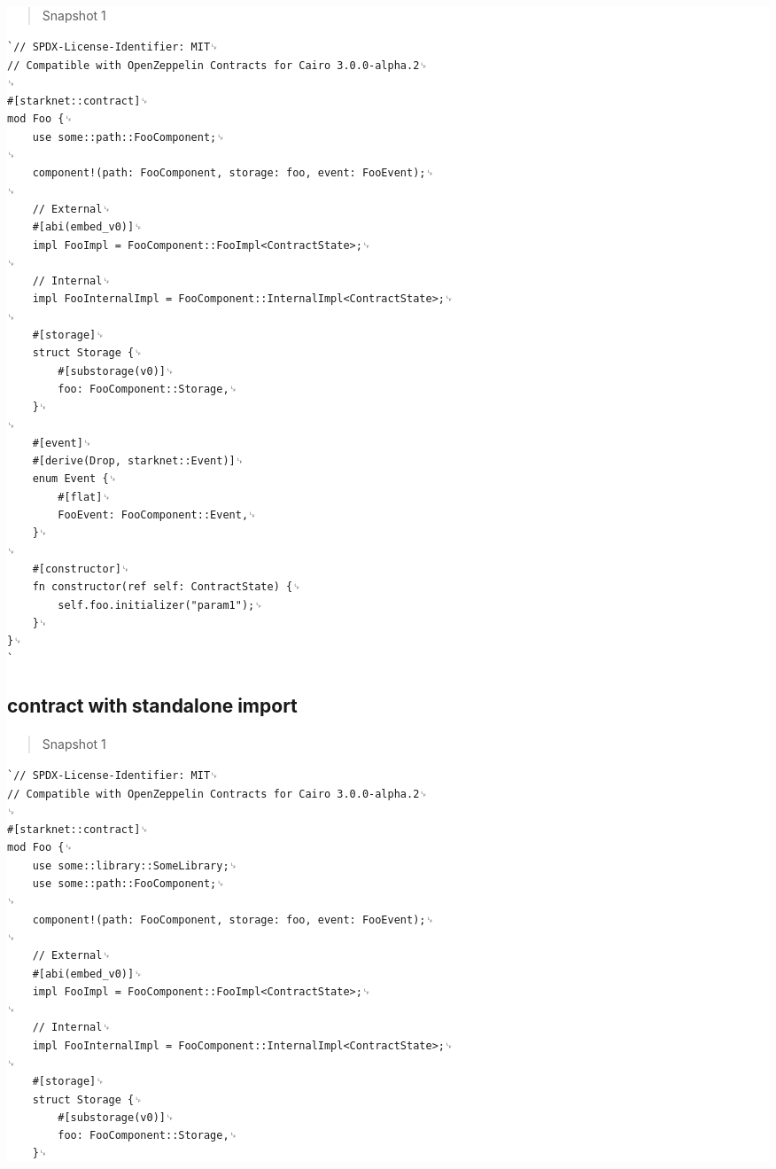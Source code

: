 > Snapshot 1

    `// SPDX-License-Identifier: MIT␊
    // Compatible with OpenZeppelin Contracts for Cairo 3.0.0-alpha.2␊
    ␊
    #[starknet::contract]␊
    mod Foo {␊
        use some::path::FooComponent;␊
    ␊
        component!(path: FooComponent, storage: foo, event: FooEvent);␊
    ␊
        // External␊
        #[abi(embed_v0)]␊
        impl FooImpl = FooComponent::FooImpl<ContractState>;␊
    ␊
        // Internal␊
        impl FooInternalImpl = FooComponent::InternalImpl<ContractState>;␊
    ␊
        #[storage]␊
        struct Storage {␊
            #[substorage(v0)]␊
            foo: FooComponent::Storage,␊
        }␊
    ␊
        #[event]␊
        #[derive(Drop, starknet::Event)]␊
        enum Event {␊
            #[flat]␊
            FooEvent: FooComponent::Event,␊
        }␊
    ␊
        #[constructor]␊
        fn constructor(ref self: ContractState) {␊
            self.foo.initializer("param1");␊
        }␊
    }␊
    `

## contract with standalone import

> Snapshot 1

    `// SPDX-License-Identifier: MIT␊
    // Compatible with OpenZeppelin Contracts for Cairo 3.0.0-alpha.2␊
    ␊
    #[starknet::contract]␊
    mod Foo {␊
        use some::library::SomeLibrary;␊
        use some::path::FooComponent;␊
    ␊
        component!(path: FooComponent, storage: foo, event: FooEvent);␊
    ␊
        // External␊
        #[abi(embed_v0)]␊
        impl FooImpl = FooComponent::FooImpl<ContractState>;␊
    ␊
        // Internal␊
        impl FooInternalImpl = FooComponent::InternalImpl<ContractState>;␊
    ␊
        #[storage]␊
        struct Storage {␊
            #[substorage(v0)]␊
            foo: FooComponent::Storage,␊
        }␊